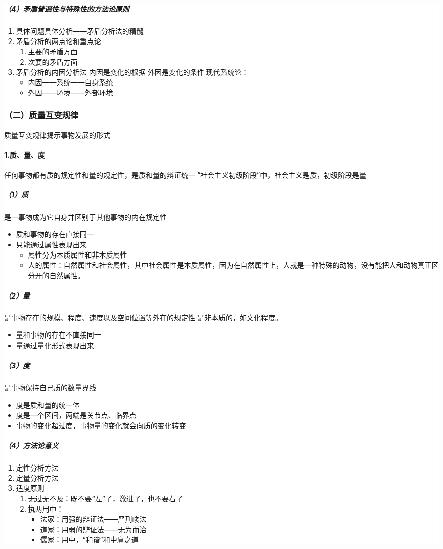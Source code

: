 ##### （4）矛盾普遍性与特殊性的方法论原则

1. 具体问题具体分析——矛盾分析法的精髓
2. 矛盾分析的两点论和重点论
   1. 主要的矛盾方面
   2. 次要的矛盾方面
3. 矛盾分析的内因分析法
   内因是变化的根据
   外因是变化的条件
   现代系统论：
   - 内因——系统——自身系统
   - 外因——环境——外部环境

### （二）质量互变规律

质量互变规律揭示事物发展的形式

#### 1.质、量、度

任何事物都有质的规定性和量的规定性，是质和量的辩证统一
“社会主义初级阶段”中，社会主义是质，初级阶段是量

##### （1）质

是一事物成为它自身并区别于其他事物的内在规定性

- 质和事物的存在直接同一
- 只能通过属性表现出来
  - 属性分为本质属性和非本质属性
  - 人的属性：自然属性和社会属性，其中社会属性是本质属性，因为在自然属性上，人就是一种特殊的动物，没有能把人和动物真正区分开的自然属性。

##### （2）量

是事物存在的规模、程度、速度以及空间位置等外在的规定性
是非本质的，如文化程度。

- 量和事物的存在不直接同一
- 量通过量化形式表现出来

##### （3）度

是事物保持自己质的数量界线

- 度是质和量的统一体
- 度是一个区间，两端是关节点、临界点
- 事物的变化超过度，事物量的变化就会向质的变化转变

##### （4）方法论意义

1. 定性分析方法
2. 定量分析方法
3. 适度原则
   1. 无过无不及：既不要“左”了，激进了，也不要右了
   2. 执两用中：
      - 法家：用强的辩证法——严刑峻法
      - 道家：用弱的辩证法——无为而治
      - 儒家：用中，“和谐”和中庸之道
